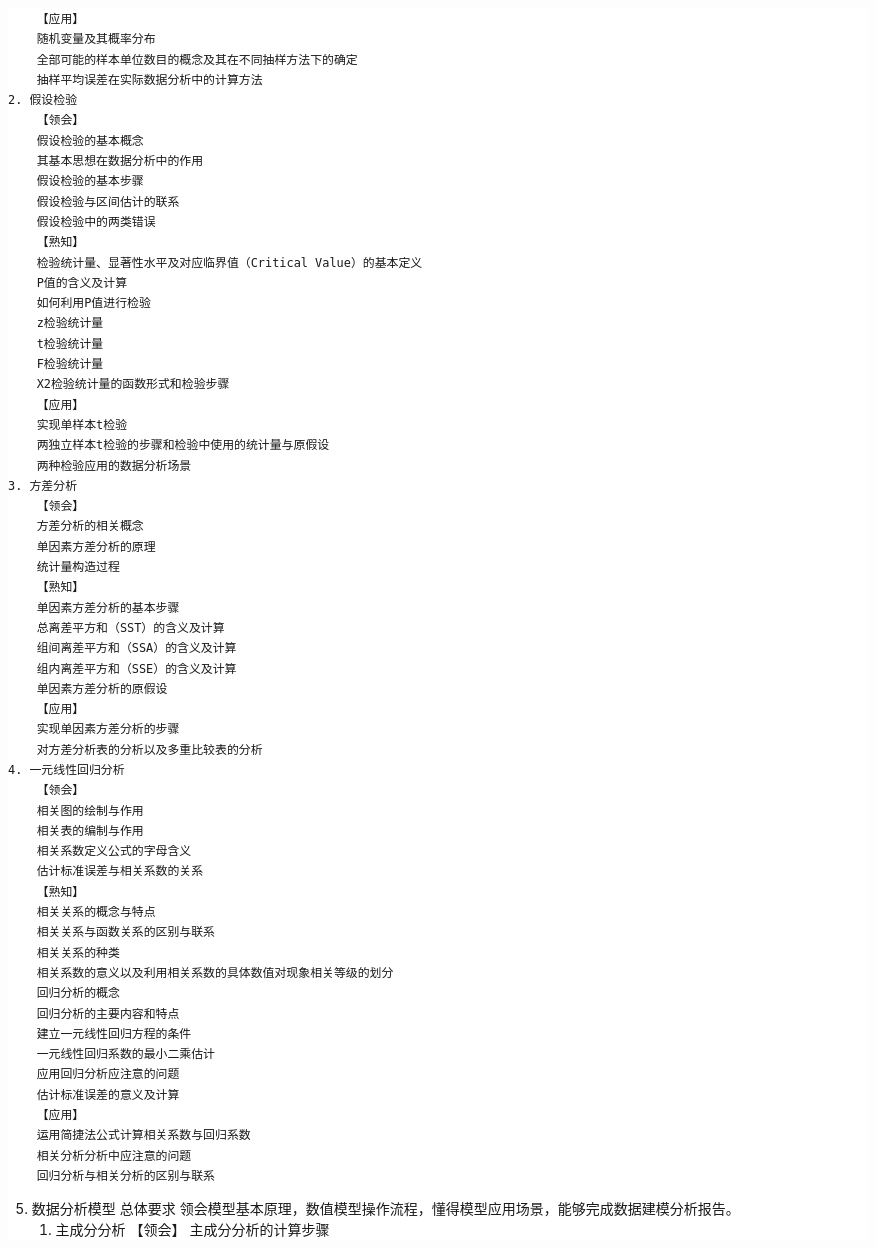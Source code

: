        【应用】
        随机变量及其概率分布
        全部可能的样本单位数目的概念及其在不同抽样方法下的确定
        抽样平均误差在实际数据分析中的计算方法
    2. 假设检验
        【领会】
        假设检验的基本概念
        其基本思想在数据分析中的作用
        假设检验的基本步骤
        假设检验与区间估计的联系
        假设检验中的两类错误
        【熟知】
        检验统计量、显著性水平及对应临界值（Critical Value）的基本定义
        P值的含义及计算
        如何利用P值进行检验
        z检验统计量
        t检验统计量
        F检验统计量
        X2检验统计量的函数形式和检验步骤
        【应用】
        实现单样本t检验
        两独立样本t检验的步骤和检验中使用的统计量与原假设
        两种检验应用的数据分析场景
    3. 方差分析
        【领会】
        方差分析的相关概念
        单因素方差分析的原理
        统计量构造过程
        【熟知】
        单因素方差分析的基本步骤
        总离差平方和（SST）的含义及计算
        组间离差平方和（SSA）的含义及计算
        组内离差平方和（SSE）的含义及计算
        单因素方差分析的原假设
        【应用】
        实现单因素方差分析的步骤
        对方差分析表的分析以及多重比较表的分析
    4. 一元线性回归分析
        【领会】
        相关图的绘制与作用
        相关表的编制与作用
        相关系数定义公式的字母含义
        估计标准误差与相关系数的关系
        【熟知】
        相关关系的概念与特点
        相关关系与函数关系的区别与联系
        相关关系的种类
        相关系数的意义以及利用相关系数的具体数值对现象相关等级的划分
        回归分析的概念
        回归分析的主要内容和特点
        建立一元线性回归方程的条件
        一元线性回归系数的最小二乘估计
        应用回归分析应注意的问题
        估计标准误差的意义及计算
        【应用】
        运用简捷法公式计算相关系数与回归系数
        相关分析分析中应注意的问题
        回归分析与相关分析的区别与联系
5. 数据分析模型
    总体要求
    领会模型基本原理，数值模型操作流程，懂得模型应用场景，能够完成数据建模分析报告。
    1. 主成分分析
        【领会】
        主成分分析的计算步骤